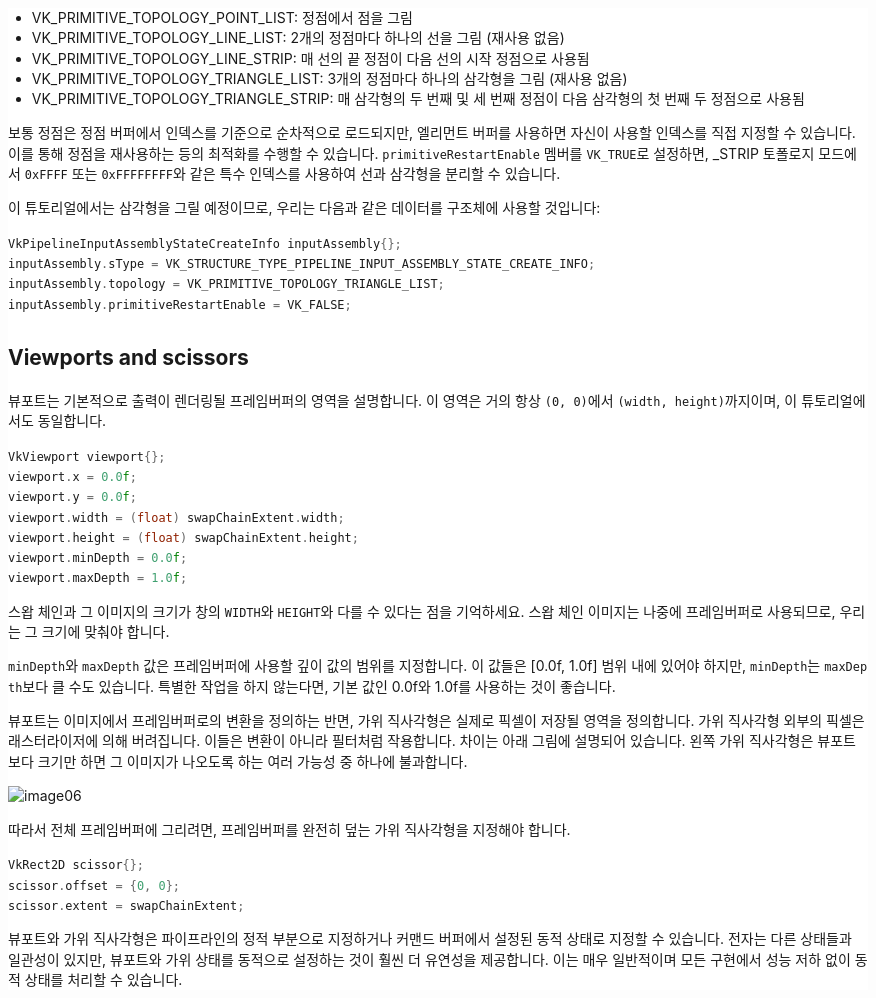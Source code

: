 - VK_PRIMITIVE_TOPOLOGY_POINT_LIST: 정점에서 점을 그림
- VK_PRIMITIVE_TOPOLOGY_LINE_LIST: 2개의 정점마다 하나의 선을 그림 (재사용 없음)
- VK_PRIMITIVE_TOPOLOGY_LINE_STRIP: 매 선의 끝 정점이 다음 선의 시작 정점으로 사용됨
- VK_PRIMITIVE_TOPOLOGY_TRIANGLE_LIST: 3개의 정점마다 하나의 삼각형을 그림 (재사용 없음)
- VK_PRIMITIVE_TOPOLOGY_TRIANGLE_STRIP: 매 삼각형의 두 번째 및 세 번째 정점이 다음 삼각형의 첫 번째 두 정점으로 사용됨

보통 정점은 정점 버퍼에서 인덱스를 기준으로 순차적으로 로드되지만, 엘리먼트 버퍼를 사용하면 자신이 사용할 인덱스를 직접 지정할 수 있습니다. 이를 통해 정점을 재사용하는 등의 최적화를 수행할 수 있습니다. `primitiveRestartEnable` 멤버를 `VK_TRUE`로 설정하면, _STRIP 토폴로지 모드에서 `0xFFFF` 또는 `0xFFFFFFFF`와 같은 특수 인덱스를 사용하여 선과 삼각형을 분리할 수 있습니다.

이 튜토리얼에서는 삼각형을 그릴 예정이므로, 우리는 다음과 같은 데이터를 구조체에 사용할 것입니다:

```C++
VkPipelineInputAssemblyStateCreateInfo inputAssembly{};
inputAssembly.sType = VK_STRUCTURE_TYPE_PIPELINE_INPUT_ASSEMBLY_STATE_CREATE_INFO;
inputAssembly.topology = VK_PRIMITIVE_TOPOLOGY_TRIANGLE_LIST;
inputAssembly.primitiveRestartEnable = VK_FALSE;
```

## Viewports and scissors

뷰포트는 기본적으로 출력이 렌더링될 프레임버퍼의 영역을 설명합니다. 이 영역은 거의 항상 `(0, 0)`에서 `(width, height)`까지이며, 이 튜토리얼에서도 동일합니다.

```C++
VkViewport viewport{};
viewport.x = 0.0f;
viewport.y = 0.0f;
viewport.width = (float) swapChainExtent.width;
viewport.height = (float) swapChainExtent.height;
viewport.minDepth = 0.0f;
viewport.maxDepth = 1.0f;
```

스왑 체인과 그 이미지의 크기가 창의 `WIDTH`와 `HEIGHT`와 다를 수 있다는 점을 기억하세요. 스왑 체인 이미지는 나중에 프레임버퍼로 사용되므로, 우리는 그 크기에 맞춰야 합니다.

`minDepth`와 `maxDepth` 값은 프레임버퍼에 사용할 깊이 값의 범위를 지정합니다. 이 값들은 [0.0f, 1.0f] 범위 내에 있어야 하지만, `minDepth`는 `maxDepth`보다 클 수도 있습니다. 특별한 작업을 하지 않는다면, 기본 값인 0.0f와 1.0f를 사용하는 것이 좋습니다.

뷰포트는 이미지에서 프레임버퍼로의 변환을 정의하는 반면, 가위 직사각형은 실제로 픽셀이 저장될 영역을 정의합니다. 가위 직사각형 외부의 픽셀은 래스터라이저에 의해 버려집니다. 이들은 변환이 아니라 필터처럼 작용합니다. 차이는 아래 그림에 설명되어 있습니다. 왼쪽 가위 직사각형은 뷰포트보다 크기만 하면 그 이미지가 나오도록 하는 여러 가능성 중 하나에 불과합니다.

![image06](../../../Image/image06.png)

따라서 전체 프레임버퍼에 그리려면, 프레임버퍼를 완전히 덮는 가위 직사각형을 지정해야 합니다.

```C++
VkRect2D scissor{};
scissor.offset = {0, 0};
scissor.extent = swapChainExtent;
```

뷰포트와 가위 직사각형은 파이프라인의 정적 부분으로 지정하거나 커맨드 버퍼에서 설정된 동적 상태로 지정할 수 있습니다. 전자는 다른 상태들과 일관성이 있지만, 뷰포트와 가위 상태를 동적으로 설정하는 것이 훨씬 더 유연성을 제공합니다. 이는 매우 일반적이며 모든 구현에서 성능 저하 없이 동적 상태를 처리할 수 있습니다.
